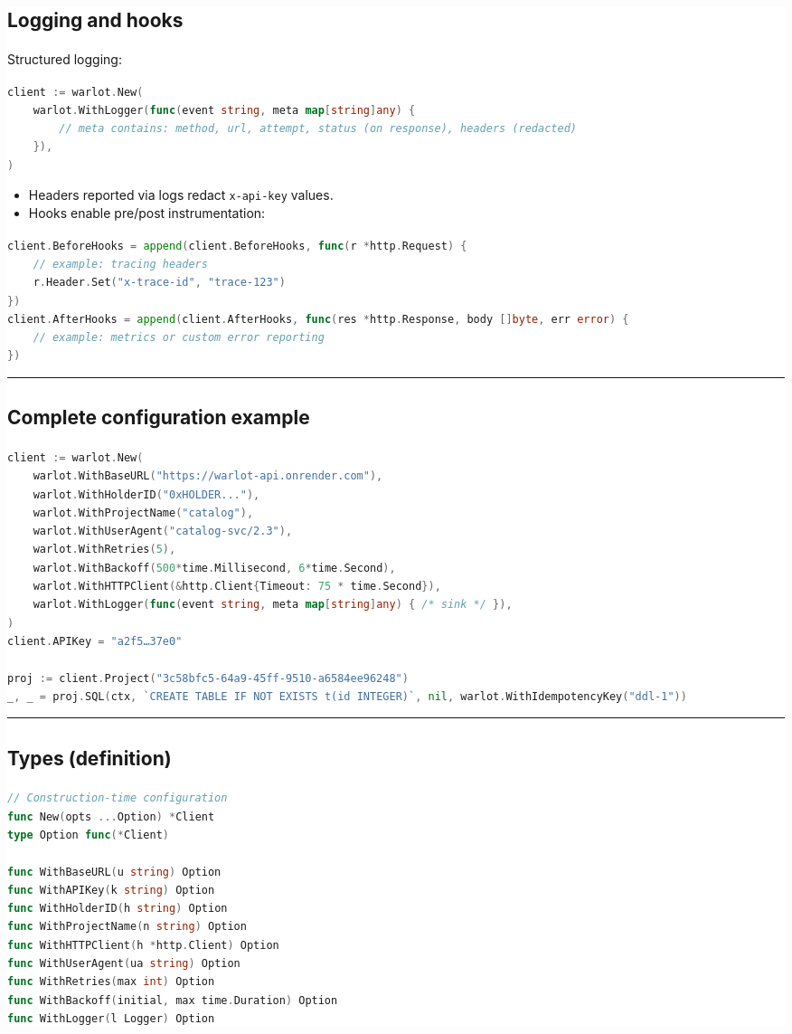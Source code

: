 
## Logging and hooks

Structured logging:

```go
client := warlot.New(
	warlot.WithLogger(func(event string, meta map[string]any) {
		// meta contains: method, url, attempt, status (on response), headers (redacted)
	}),
)
```

* Headers reported via logs redact `x-api-key` values.
* Hooks enable pre/post instrumentation:

```go
client.BeforeHooks = append(client.BeforeHooks, func(r *http.Request) {
	// example: tracing headers
	r.Header.Set("x-trace-id", "trace-123")
})
client.AfterHooks = append(client.AfterHooks, func(res *http.Response, body []byte, err error) {
	// example: metrics or custom error reporting
})
```

---

## Complete configuration example

```go
client := warlot.New(
	warlot.WithBaseURL("https://warlot-api.onrender.com"),
	warlot.WithHolderID("0xHOLDER..."),
	warlot.WithProjectName("catalog"),
	warlot.WithUserAgent("catalog-svc/2.3"),
	warlot.WithRetries(5),
	warlot.WithBackoff(500*time.Millisecond, 6*time.Second),
	warlot.WithHTTPClient(&http.Client{Timeout: 75 * time.Second}),
	warlot.WithLogger(func(event string, meta map[string]any) { /* sink */ }),
)
client.APIKey = "a2f5…37e0"

proj := client.Project("3c58bfc5-64a9-45ff-9510-a6584ee96248")
_, _ = proj.SQL(ctx, `CREATE TABLE IF NOT EXISTS t(id INTEGER)`, nil, warlot.WithIdempotencyKey("ddl-1"))
```

---

## Types (definition)

```go
// Construction-time configuration
func New(opts ...Option) *Client
type Option func(*Client)

func WithBaseURL(u string) Option
func WithAPIKey(k string) Option
func WithHolderID(h string) Option
func WithProjectName(n string) Option
func WithHTTPClient(h *http.Client) Option
func WithUserAgent(ua string) Option
func WithRetries(max int) Option
func WithBackoff(initial, max time.Duration) Option
func WithLogger(l Logger) Option
```
